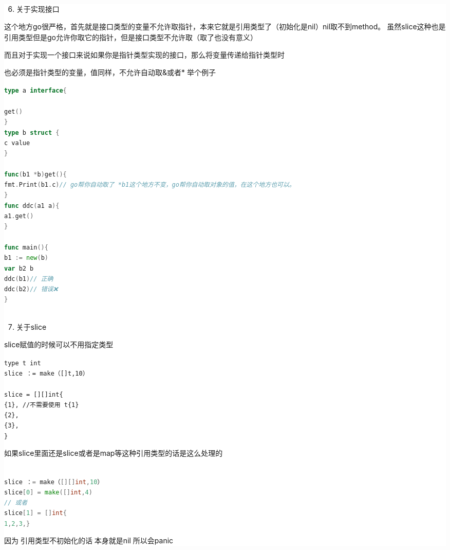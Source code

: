 6. 关于实现接口

这个地方go很严格，首先就是接口类型的变量不允许取指针，本来它就是引用类型了（初始化是nil）nil取不到method。
虽然slice这种也是引用类型但是go允许你取它的指针，但是接口类型不允许取（取了也没有意义）

而且对于实现一个接口来说如果你是指针类型实现的接口，那么将变量传递给指针类型时

也必须是指针类型的变量，值同样，不允许自动取&或者*
举个例子

```go
type a interface{

get()
}
type b struct {
c value
}

func(b1 *b)get(){
fmt.Print(b1.c)// go帮你自动取了 *b1这个地方不变，go帮你自动取对象的值，在这个地方也可以。
}
func ddc(a1 a){
a1.get()
}

func main(){
b1 := new(b)
var b2 b
ddc(b1)// 正确
ddc(b2)// 错误❌
}



```
7. 关于slice

slice赋值的时候可以不用指定类型

```
type t int
slice ：= make（[]t,10）

slice = [][]int{
{1}, //不需要使用 t{1}
{2},
{3},
}

```

如果slice里面还是slice或者是map等这种引用类型的话是这么处理的

```go

slice ：= make（[][]int,10）
slice[0] = make([]int,4)
// 或者
slice[1] = []int{
1,2,3,}

```
因为 引用类型不初始化的话 本身就是nil 所以会panic
